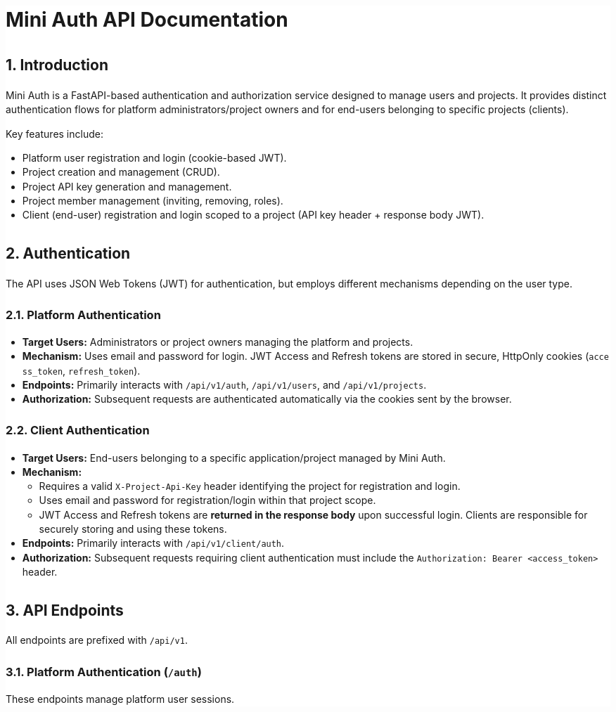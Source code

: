 # Mini Auth API Documentation

## 1. Introduction

Mini Auth is a FastAPI-based authentication and authorization service designed to manage users and projects. It provides distinct authentication flows for platform administrators/project owners and for end-users belonging to specific projects (clients).

Key features include:
*   Platform user registration and login (cookie-based JWT).
*   Project creation and management (CRUD).
*   Project API key generation and management.
*   Project member management (inviting, removing, roles).
*   Client (end-user) registration and login scoped to a project (API key header + response body JWT).

## 2. Authentication

The API uses JSON Web Tokens (JWT) for authentication, but employs different mechanisms depending on the user type.

### 2.1. Platform Authentication

*   **Target Users:** Administrators or project owners managing the platform and projects.
*   **Mechanism:** Uses email and password for login. JWT Access and Refresh tokens are stored in secure, HttpOnly cookies (`access_token`, `refresh_token`).
*   **Endpoints:** Primarily interacts with `/api/v1/auth`, `/api/v1/users`, and `/api/v1/projects`.
*   **Authorization:** Subsequent requests are authenticated automatically via the cookies sent by the browser.

### 2.2. Client Authentication

*   **Target Users:** End-users belonging to a specific application/project managed by Mini Auth.
*   **Mechanism:**
    *   Requires a valid `X-Project-Api-Key` header identifying the project for registration and login.
    *   Uses email and password for registration/login within that project scope.
    *   JWT Access and Refresh tokens are **returned in the response body** upon successful login. Clients are responsible for securely storing and using these tokens.
*   **Endpoints:** Primarily interacts with `/api/v1/client/auth`.
*   **Authorization:** Subsequent requests requiring client authentication must include the `Authorization: Bearer <access_token>` header.

## 3. API Endpoints

All endpoints are prefixed with `/api/v1`.

### 3.1. Platform Authentication (`/auth`)

These endpoints manage platform user sessions.
